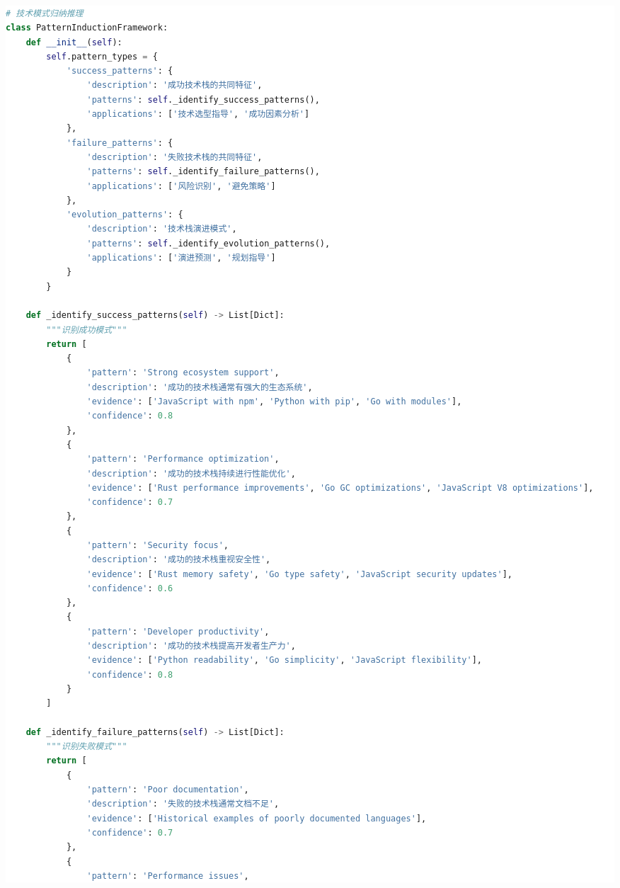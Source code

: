 ```python
# 技术模式归纳推理
class PatternInductionFramework:
    def __init__(self):
        self.pattern_types = {
            'success_patterns': {
                'description': '成功技术栈的共同特征',
                'patterns': self._identify_success_patterns(),
                'applications': ['技术选型指导', '成功因素分析']
            },
            'failure_patterns': {
                'description': '失败技术栈的共同特征',
                'patterns': self._identify_failure_patterns(),
                'applications': ['风险识别', '避免策略']
            },
            'evolution_patterns': {
                'description': '技术栈演进模式',
                'patterns': self._identify_evolution_patterns(),
                'applications': ['演进预测', '规划指导']
            }
        }
    
    def _identify_success_patterns(self) -> List[Dict]:
        """识别成功模式"""
        return [
            {
                'pattern': 'Strong ecosystem support',
                'description': '成功的技术栈通常有强大的生态系统',
                'evidence': ['JavaScript with npm', 'Python with pip', 'Go with modules'],
                'confidence': 0.8
            },
            {
                'pattern': 'Performance optimization',
                'description': '成功的技术栈持续进行性能优化',
                'evidence': ['Rust performance improvements', 'Go GC optimizations', 'JavaScript V8 optimizations'],
                'confidence': 0.7
            },
            {
                'pattern': 'Security focus',
                'description': '成功的技术栈重视安全性',
                'evidence': ['Rust memory safety', 'Go type safety', 'JavaScript security updates'],
                'confidence': 0.6
            },
            {
                'pattern': 'Developer productivity',
                'description': '成功的技术栈提高开发者生产力',
                'evidence': ['Python readability', 'Go simplicity', 'JavaScript flexibility'],
                'confidence': 0.8
            }
        ]
    
    def _identify_failure_patterns(self) -> List[Dict]:
        """识别失败模式"""
        return [
            {
                'pattern': 'Poor documentation',
                'description': '失败的技术栈通常文档不足',
                'evidence': ['Historical examples of poorly documented languages'],
                'confidence': 0.7
            },
            {
                'pattern': 'Performance issues',
```